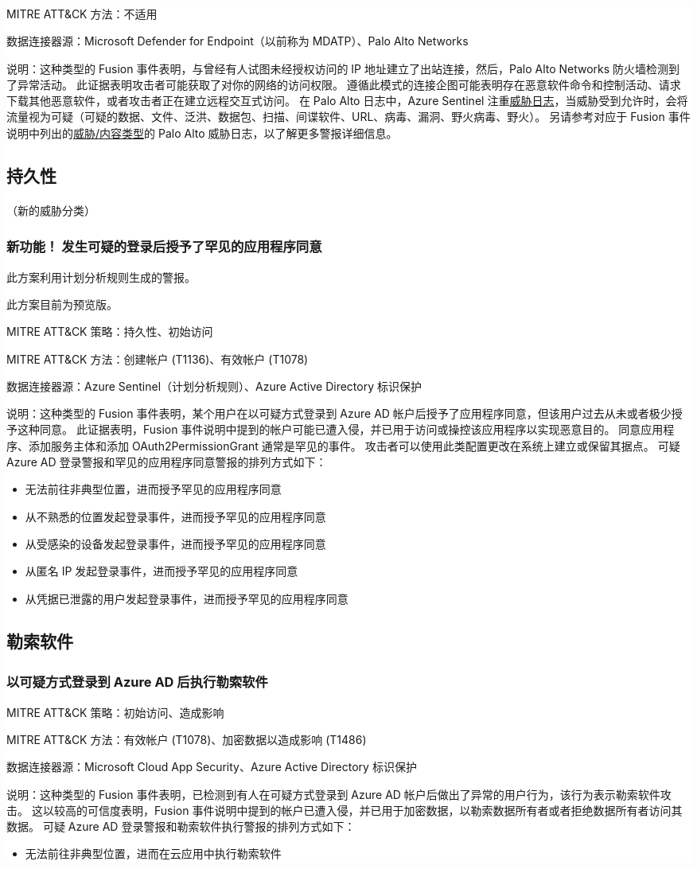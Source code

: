 MITRE ATT&CK 方法：不适用

数据连接器源：Microsoft Defender for Endpoint（以前称为 MDATP）、Palo Alto Networks 

说明：这种类型的 Fusion 事件表明，与曾经有人试图未经授权访问的 IP 地址建立了出站连接，然后，Palo Alto Networks 防火墙检测到了异常活动。 此证据表明攻击者可能获取了对你的网络的访问权限。 遵循此模式的连接企图可能表明存在恶意软件命令和控制活动、请求下载其他恶意软件，或者攻击者正在建立远程交互式访问。 在 Palo Alto 日志中，Azure Sentinel 注重[威胁日志](https://docs.paloaltonetworks.com/pan-os/8-1/pan-os-admin/monitoring/view-and-manage-logs/log-types-and-severity-levels/threat-logs)，当威胁受到允许时，会将流量视为可疑（可疑的数据、文件、泛洪、数据包、扫描、间谍软件、URL、病毒、漏洞、野火病毒、野火）。 另请参考对应于 Fusion 事件说明中列出的[威胁/内容类型](https://docs.paloaltonetworks.com/pan-os/8-1/pan-os-admin/monitoring/use-syslog-for-monitoring/syslog-field-descriptions/threat-log-fields.html)的 Palo Alto 威胁日志，以了解更多警报详细信息。

## <a name="persistence"></a>持久性
（新的威胁分类）

### <a name="new-rare-application-consent-following-suspicious-sign-in"></a>新功能！ 发生可疑的登录后授予了罕见的应用程序同意

此方案利用计划分析规则生成的警报。

此方案目前为预览版。

MITRE ATT&CK 策略：持久性、初始访问

MITRE ATT&CK 方法：创建帐户 (T1136)、有效帐户 (T1078)

数据连接器源：Azure Sentinel（计划分析规则）、Azure Active Directory 标识保护

说明：这种类型的 Fusion 事件表明，某个用户在以可疑方式登录到 Azure AD 帐户后授予了应用程序同意，但该用户过去从未或者极少授予这种同意。 此证据表明，Fusion 事件说明中提到的帐户可能已遭入侵，并已用于访问或操控该应用程序以实现恶意目的。  同意应用程序、添加服务主体和添加 OAuth2PermissionGrant 通常是罕见的事件。 攻击者可以使用此类配置更改在系统上建立或保留其据点。 可疑 Azure AD 登录警报和罕见的应用程序同意警报的排列方式如下：

- 无法前往非典型位置，进而授予罕见的应用程序同意

- 从不熟悉的位置发起登录事件，进而授予罕见的应用程序同意

- 从受感染的设备发起登录事件，进而授予罕见的应用程序同意

- 从匿名 IP 发起登录事件，进而授予罕见的应用程序同意

- 从凭据已泄露的用户发起登录事件，进而授予罕见的应用程序同意

## <a name="ransomware"></a>勒索软件

### <a name="ransomware-execution-following-suspicious-azure-ad-sign-in"></a>以可疑方式登录到 Azure AD 后执行勒索软件

MITRE ATT&CK 策略：初始访问、造成影响

MITRE ATT&CK 方法：有效帐户 (T1078)、加密数据以造成影响 (T1486)

数据连接器源：Microsoft Cloud App Security、Azure Active Directory 标识保护

说明：这种类型的 Fusion 事件表明，已检测到有人在可疑方式登录到 Azure AD 帐户后做出了异常的用户行为，该行为表示勒索软件攻击。 这以较高的可信度表明，Fusion 事件说明中提到的帐户已遭入侵，并已用于加密数据，以勒索数据所有者或者拒绝数据所有者访问其数据。 可疑 Azure AD 登录警报和勒索软件执行警报的排列方式如下：  

- 无法前往非典型位置，进而在云应用中执行勒索软件
